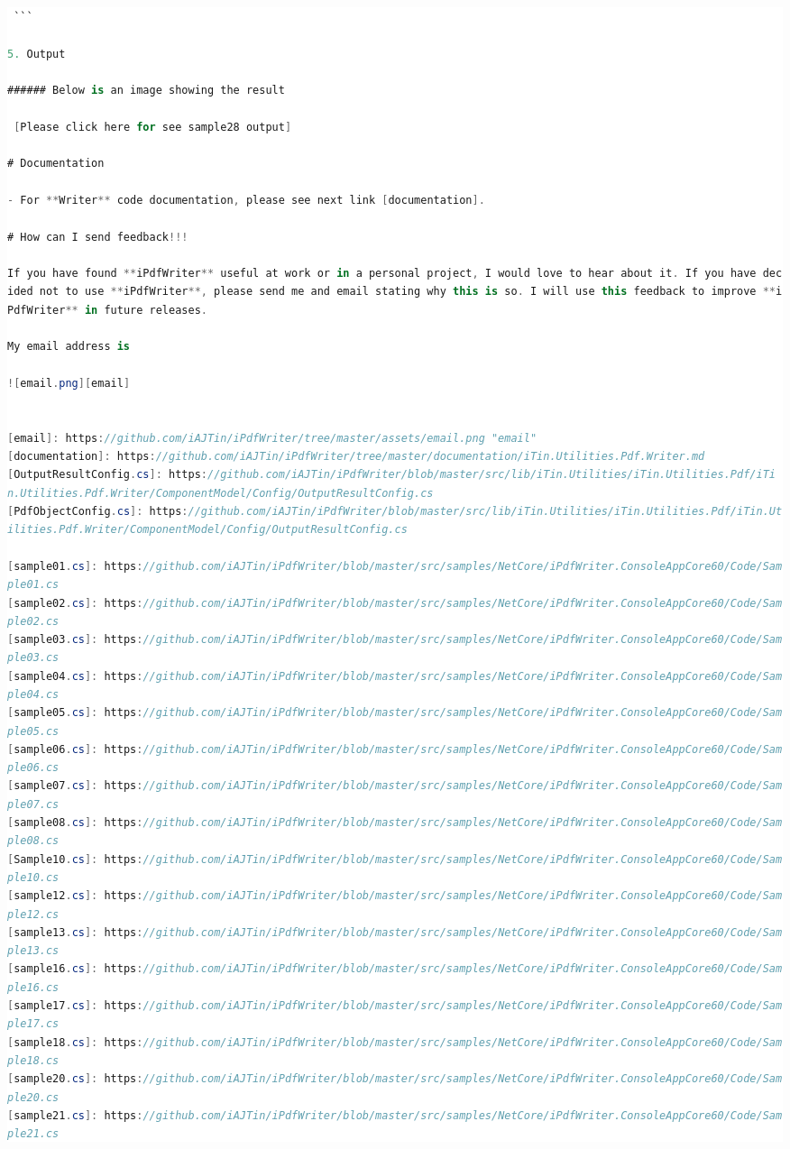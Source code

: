    ```csharp   
    ```

5. Output

   ###### Below is an image showing the result

    [Please click here for see sample28 output]

# Documentation

 - For **Writer** code documentation, please see next link [documentation].

# How can I send feedback!!!

If you have found **iPdfWriter** useful at work or in a personal project, I would love to hear about it. If you have decided not to use **iPdfWriter**, please send me and email stating why this is so. I will use this feedback to improve **iPdfWriter** in future releases.

My email address is 

![email.png][email] 


[email]: https://github.com/iAJTin/iPdfWriter/tree/master/assets/email.png "email"
[documentation]: https://github.com/iAJTin/iPdfWriter/tree/master/documentation/iTin.Utilities.Pdf.Writer.md
[OutputResultConfig.cs]: https://github.com/iAJTin/iPdfWriter/blob/master/src/lib/iTin.Utilities/iTin.Utilities.Pdf/iTin.Utilities.Pdf.Writer/ComponentModel/Config/OutputResultConfig.cs
[PdfObjectConfig.cs]: https://github.com/iAJTin/iPdfWriter/blob/master/src/lib/iTin.Utilities/iTin.Utilities.Pdf/iTin.Utilities.Pdf.Writer/ComponentModel/Config/OutputResultConfig.cs

[sample01.cs]: https://github.com/iAJTin/iPdfWriter/blob/master/src/samples/NetCore/iPdfWriter.ConsoleAppCore60/Code/Sample01.cs
[sample02.cs]: https://github.com/iAJTin/iPdfWriter/blob/master/src/samples/NetCore/iPdfWriter.ConsoleAppCore60/Code/Sample02.cs
[sample03.cs]: https://github.com/iAJTin/iPdfWriter/blob/master/src/samples/NetCore/iPdfWriter.ConsoleAppCore60/Code/Sample03.cs
[sample04.cs]: https://github.com/iAJTin/iPdfWriter/blob/master/src/samples/NetCore/iPdfWriter.ConsoleAppCore60/Code/Sample04.cs
[sample05.cs]: https://github.com/iAJTin/iPdfWriter/blob/master/src/samples/NetCore/iPdfWriter.ConsoleAppCore60/Code/Sample05.cs
[sample06.cs]: https://github.com/iAJTin/iPdfWriter/blob/master/src/samples/NetCore/iPdfWriter.ConsoleAppCore60/Code/Sample06.cs
[sample07.cs]: https://github.com/iAJTin/iPdfWriter/blob/master/src/samples/NetCore/iPdfWriter.ConsoleAppCore60/Code/Sample07.cs
[sample08.cs]: https://github.com/iAJTin/iPdfWriter/blob/master/src/samples/NetCore/iPdfWriter.ConsoleAppCore60/Code/Sample08.cs
[Sample10.cs]: https://github.com/iAJTin/iPdfWriter/blob/master/src/samples/NetCore/iPdfWriter.ConsoleAppCore60/Code/Sample10.cs
[sample12.cs]: https://github.com/iAJTin/iPdfWriter/blob/master/src/samples/NetCore/iPdfWriter.ConsoleAppCore60/Code/Sample12.cs
[sample13.cs]: https://github.com/iAJTin/iPdfWriter/blob/master/src/samples/NetCore/iPdfWriter.ConsoleAppCore60/Code/Sample13.cs
[sample16.cs]: https://github.com/iAJTin/iPdfWriter/blob/master/src/samples/NetCore/iPdfWriter.ConsoleAppCore60/Code/Sample16.cs
[sample17.cs]: https://github.com/iAJTin/iPdfWriter/blob/master/src/samples/NetCore/iPdfWriter.ConsoleAppCore60/Code/Sample17.cs
[sample18.cs]: https://github.com/iAJTin/iPdfWriter/blob/master/src/samples/NetCore/iPdfWriter.ConsoleAppCore60/Code/Sample18.cs
[sample20.cs]: https://github.com/iAJTin/iPdfWriter/blob/master/src/samples/NetCore/iPdfWriter.ConsoleAppCore60/Code/Sample20.cs
[sample21.cs]: https://github.com/iAJTin/iPdfWriter/blob/master/src/samples/NetCore/iPdfWriter.ConsoleAppCore60/Code/Sample21.cs
   ```

[sample25.cs]: https://github.com/iAJTin/iPdfWriter/blob/master/src/samples/NetCore/iPdfWriter.ConsoleAppCore60/Code/Sample25.cs
[sample26.cs]: https://github.com/iAJTin/iPdfWriter/blob/master/src/samples/NetCore/iPdfWriter.ConsoleAppCore60/Code/Sample26.cs
[sample27.cs]: https://github.com/iAJTin/iPdfWriter/blob/master/src/samples/NetCore/iPdfWriter.ConsoleAppCore60/Code/Sample27.cs
[sample28.cs]: https://github.com/iAJTin/iPdfWriter/blob/master/src/samples/NetCore/iPdfWriter.ConsoleAppCore60/Code/Sample28.cs
[Please click here for see sample01 output]: https://github.com/iAJTin/iPdfWriter/tree/master/assets/samples/sample1/page1.png
[Please click here for see sample02 output]: https://github.com/iAJTin/iPdfWriter/tree/master/assets/samples/sample2/page2.png
[Please click here for see sample03 output]: https://github.com/iAJTin/iPdfWriter/tree/master/assets/samples/sample3/mergeresult.png
[Please click here for see sample04 output]: https://github.com/iAJTin/iPdfWriter/tree/master/assets/samples/sample4/globalreplacements.png
[Please click here for see sample05 output]: https://github.com/iAJTin/iPdfWriter/tree/master/assets/samples/sample5/systemtags.png
[Please click here for see sample06 output]: https://github.com/iAJTin/iPdfWriter/tree/master/assets/samples/sample6/testmode.png
[Please click here for see sample07 output]: https://github.com/iAJTin/iPdfWriter/tree/master/src/samples/iPdfWriter.ConsoleAppCore/Output/Sample07
[sample08.zip]: https://github.com/iAJTin/iPdfWriter/tree/master/src/samples/NetCore/iPdfWriter.ConsoleAppCore60/Output/Sample08
[Please click here for see sample09 output]: https://github.com/iAJTin/iPdfWriter/tree/master/src/samples/iPdfWriter.ConsoleAppCore/Output/Sample09
[sample10.zip]: https://github.com/iAJTin/iPdfWriter/tree/master/src/samples/NetCore/iPdfWriter.ConsoleAppCore60/Output/Sample10
[Please click here for see sample12 output]: https://github.com/iAJTin/iPdfWriter/tree/master/src/samples/NetCore/iPdfWriter.ConsoleAppCore60/Output/Sample12
[Please click here for see sample13 output]: https://github.com/iAJTin/iPdfWriter/tree/master/assets/samples/sample13/sample13.png
[Please click here for see sample16 output]: https://github.com/iAJTin/iPdfWriter/tree/master/assets/samples/sample16/sample16.png
[Please click here for see sample17 output]: https://github.com/iAJTin/iPdfWriter/tree/master/assets/samples/sample17/sample17.png
[Please click here for see sample18 output]: https://github.com/iAJTin/iPdfWriter/tree/master/assets/samples/sample18/sample18.png
[Please click here for see sample21 output]: https://github.com/iAJTin/iPdfWriter/tree/master/assets/samples/sample21/sample21.png
[Please click here for see sample25 output]: https://github.com/iAJTin/iPdfWriter/tree/master/assets/samples/sample25/sample25.png
[Please click here for see sample26 output]: https://github.com/iAJTin/iPdfWriter/tree/master/assets/samples/sample26/sample26.png
[Please click here for see sample27 output]: https://github.com/iAJTin/iPdfWriter/tree/master/assets/samples/sample27/sample27.png
[Please click here for see sample28 output]: https://github.com/iAJTin/iPdfWriter/tree/master/assets/samples/sample28/sample28.png
